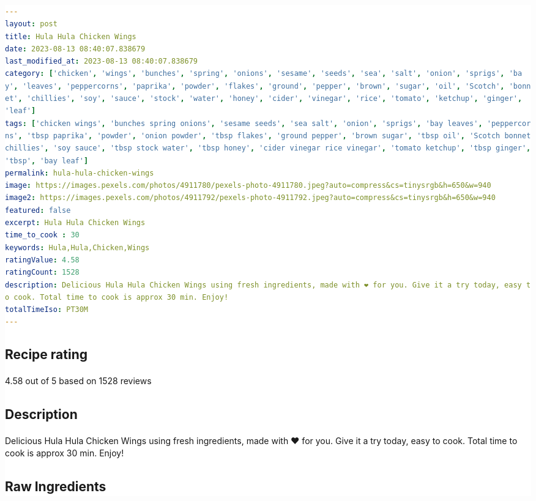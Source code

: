 ```yaml
---
layout: post
title: Hula Hula Chicken Wings
date: 2023-08-13 08:40:07.838679
last_modified_at: 2023-08-13 08:40:07.838679
category: ['chicken', 'wings', 'bunches', 'spring', 'onions', 'sesame', 'seeds', 'sea', 'salt', 'onion', 'sprigs', 'bay', 'leaves', 'peppercorns', 'paprika', 'powder', 'flakes', 'ground', 'pepper', 'brown', 'sugar', 'oil', 'Scotch', 'bonnet', 'chillies', 'soy', 'sauce', 'stock', 'water', 'honey', 'cider', 'vinegar', 'rice', 'tomato', 'ketchup', 'ginger', 'leaf']
tags: ['chicken wings', 'bunches spring onions', 'sesame seeds', 'sea salt', 'onion', 'sprigs', 'bay leaves', 'peppercorns', 'tbsp paprika', 'powder', 'onion powder', 'tbsp flakes', 'ground pepper', 'brown sugar', 'tbsp oil', 'Scotch bonnet chillies', 'soy sauce', 'tbsp stock water', 'tbsp honey', 'cider vinegar rice vinegar', 'tomato ketchup', 'tbsp ginger', 'tbsp', 'bay leaf']
permalink: hula-hula-chicken-wings
image: https://images.pexels.com/photos/4911780/pexels-photo-4911780.jpeg?auto=compress&cs=tinysrgb&h=650&w=940
image2: https://images.pexels.com/photos/4911792/pexels-photo-4911792.jpeg?auto=compress&cs=tinysrgb&h=650&w=940
featured: false
excerpt: Hula Hula Chicken Wings
time_to_cook : 30
keywords: Hula,Hula,Chicken,Wings
ratingValue: 4.58
ratingCount: 1528
description: Delicious Hula Hula Chicken Wings using fresh ingredients, made with ❤️ for you. Give it a try today, easy to cook. Total time to cook is approx 30 min. Enjoy!
totalTimeIso: PT30M
---
```

<h2>Recipe rating</h2>
<span class="fa fa-star checked"></span>
<span class="fa fa-star checked"></span>
<span class="fa fa-star checked"></span>
<span class="fa fa-star checked"></span>
<span class="fa fa-star checked"></span> <span>4.58 out of 5 based on 1528 reviews</span>

<h2>Description</h2>
<div>Delicious Hula Hula Chicken Wings using fresh ingredients, made with ❤️ for you. Give it a try today, easy to cook. Total time to cook is approx 30 min. Enjoy!</div>

<h2>Raw Ingredients</h2>